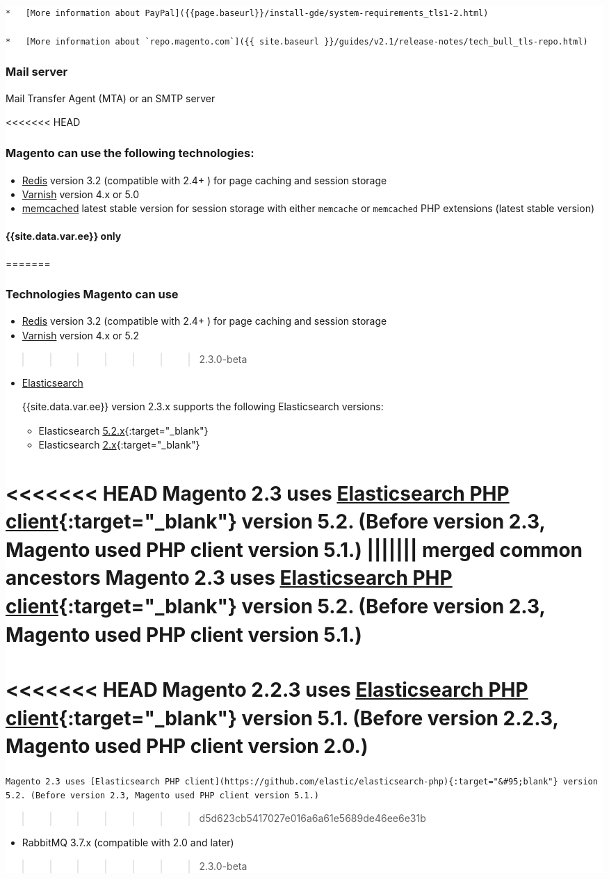 	*	[More information about PayPal]({{page.baseurl}}/install-gde/system-requirements_tls1-2.html)

	*	[More information about `repo.magento.com`]({{ site.baseurl }}/guides/v2.1/release-notes/tech_bull_tls-repo.html)

### Mail server

Mail Transfer Agent (MTA) or an SMTP server

<<<<<<< HEAD
### Magento can use the following technologies:

*	[Redis]({{page.baseurl}}/config-guide/redis/config-redis.html) version 3.2 (compatible with 2.4+ ) for page caching and session storage
*	[Varnish]({{page.baseurl}}/config-guide/varnish/config-varnish.html) version 4.x or 5.0
*	[memcached]({{page.baseurl}}/config-guide/memcache/memcache.html) latest stable version for session storage with either `memcache` or `memcached` PHP extensions (latest stable version)

####	{{site.data.var.ee}} only
=======
### Technologies Magento can use

*	[Redis]({{page.baseurl}}/config-guide/redis/config-redis.html) version 3.2 (compatible with 2.4+ ) for page caching and session storage
*	[Varnish]({{page.baseurl}}/config-guide/varnish/config-varnish.html) version 4.x or 5.2
>>>>>>> 2.3.0-beta

*	[Elasticsearch]({{page.baseurl}}/config-guide/elasticsearch/es-overview.html)

    {{site.data.var.ee}} version 2.3.x supports the following Elasticsearch versions:

    *	Elasticsearch [5.2.x](https://www.elastic.co/downloads/past-releases/elasticsearch-5-2-2){:target="_blank"}
    *	Elasticsearch [2.x](https://www.elastic.co/downloads/past-releases/elasticsearch-2-4-5){:target="_blank"}

<<<<<<< HEAD
    Magento 2.3 uses [Elasticsearch PHP client](https://github.com/elastic/elasticsearch-php){:target="_blank"} version 5.2. (Before version 2.3, Magento used PHP client version 5.1.)
||||||| merged common ancestors
    Magento 2.3 uses [Elasticsearch PHP client](https://github.com/elastic/elasticsearch-php){:target="&#95;blank"} version 5.2. (Before version 2.3, Magento used PHP client version 5.1.)
=======
<<<<<<< HEAD
    Magento 2.2.3 uses [Elasticsearch PHP client](https://github.com/elastic/elasticsearch-php){:target="&#95;blank"} version 5.1. (Before version 2.2.3, Magento used PHP client version 2.0.)
=======
    Magento 2.3 uses [Elasticsearch PHP client](https://github.com/elastic/elasticsearch-php){:target="&#95;blank"} version 5.2. (Before version 2.3, Magento used PHP client version 5.1.)
>>>>>>> d5d623cb5417027e016a6a61e5689de46ee6e31b

*	RabbitMQ 3.7.x (compatible with 2.0 and later)
>>>>>>> 2.3.0-beta
